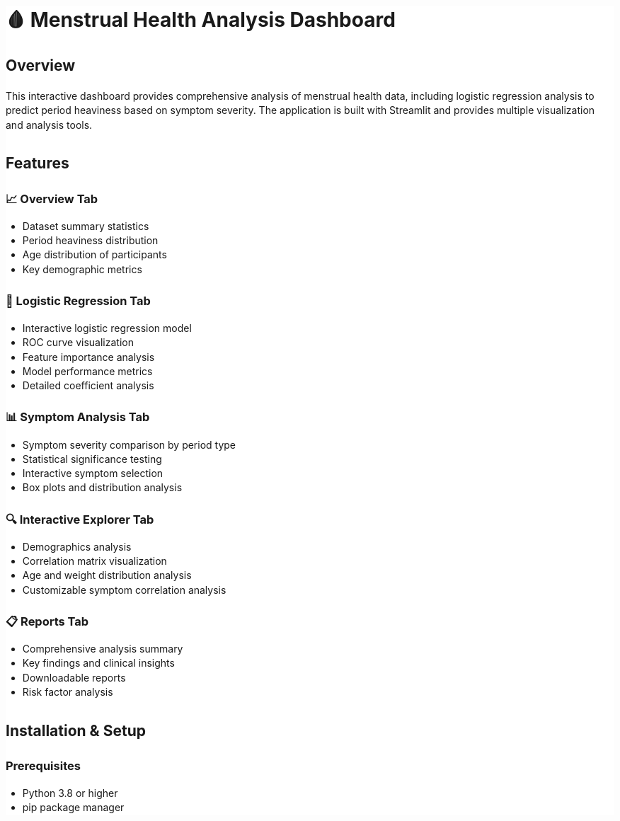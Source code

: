 # 🩸 Menstrual Health Analysis Dashboard

## Overview

This interactive dashboard provides comprehensive analysis of menstrual health data, including logistic regression analysis to predict period heaviness based on symptom severity. The application is built with Streamlit and provides multiple visualization and analysis tools.

## Features

### 📈 Overview Tab
- Dataset summary statistics
- Period heaviness distribution
- Age distribution of participants
- Key demographic metrics

### 🤖 Logistic Regression Tab
- Interactive logistic regression model
- ROC curve visualization
- Feature importance analysis
- Model performance metrics
- Detailed coefficient analysis

### 📊 Symptom Analysis Tab
- Symptom severity comparison by period type
- Statistical significance testing
- Interactive symptom selection
- Box plots and distribution analysis

### 🔍 Interactive Explorer Tab
- Demographics analysis
- Correlation matrix visualization
- Age and weight distribution analysis
- Customizable symptom correlation analysis

### 📋 Reports Tab
- Comprehensive analysis summary
- Key findings and clinical insights
- Downloadable reports
- Risk factor analysis

## Installation & Setup

### Prerequisites
- Python 3.8 or higher
- pip package manager

